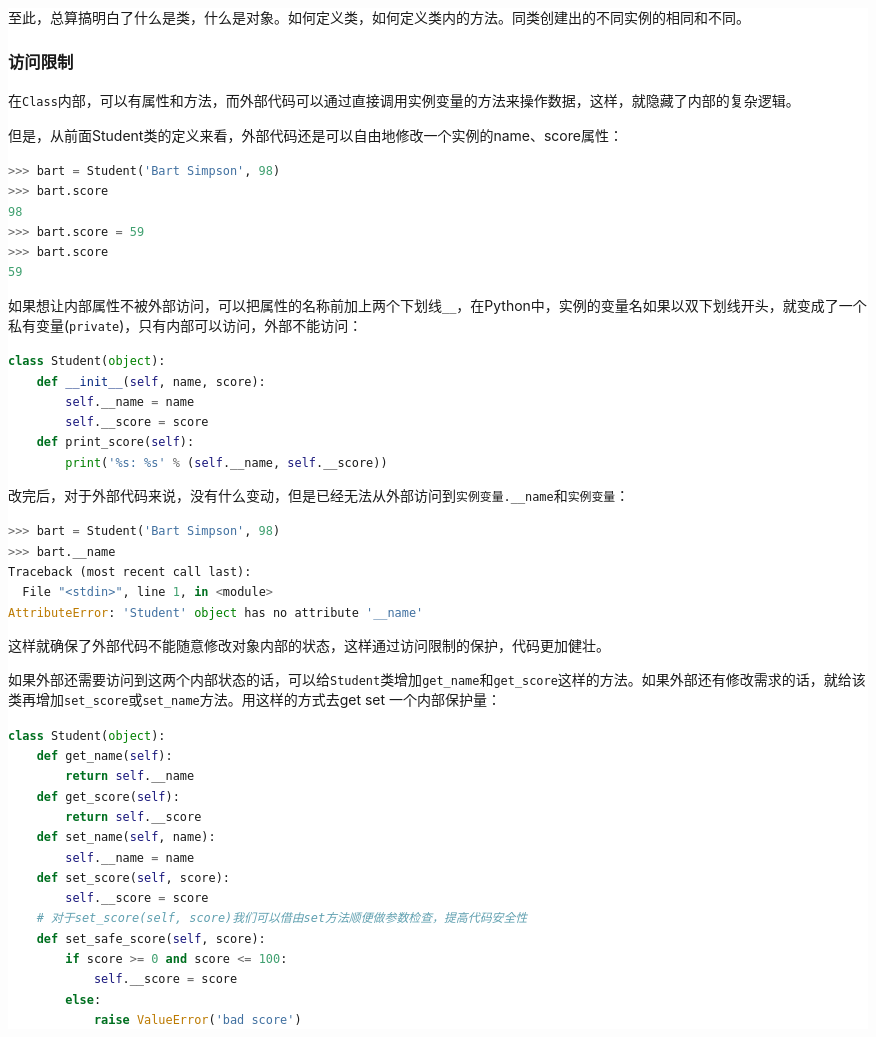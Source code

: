 至此，总算搞明白了什么是类，什么是对象。如何定义类，如何定义类内的方法。同类创建出的不同实例的相同和不同。

### 访问限制

在`Class`内部，可以有属性和方法，而外部代码可以通过直接调用实例变量的方法来操作数据，这样，就隐藏了内部的复杂逻辑。

但是，从前面Student类的定义来看，外部代码还是可以自由地修改一个实例的name、score属性：

```python
>>> bart = Student('Bart Simpson', 98)
>>> bart.score
98
>>> bart.score = 59
>>> bart.score
59
```

如果想让内部属性不被外部访问，可以把属性的名称前加上两个下划线`__`，在Python中，实例的变量名如果以双下划线开头，就变成了一个私有变量(`private`)，只有内部可以访问，外部不能访问：

```python
class Student(object):
    def __init__(self, name, score):
        self.__name = name
        self.__score = score
    def print_score(self):
        print('%s: %s' % (self.__name, self.__score))
```

改完后，对于外部代码来说，没有什么变动，但是已经无法从外部访问到`实例变量.__name`和`实例变量`：

```python
>>> bart = Student('Bart Simpson', 98)
>>> bart.__name
Traceback (most recent call last):
  File "<stdin>", line 1, in <module>
AttributeError: 'Student' object has no attribute '__name'
```

这样就确保了外部代码不能随意修改对象内部的状态，这样通过访问限制的保护，代码更加健壮。

如果外部还需要访问到这两个内部状态的话，可以给`Student`类增加`get_name`和`get_score`这样的方法。如果外部还有修改需求的话，就给该类再增加`set_score`或`set_name`方法。用这样的方式去get set 一个内部保护量：

```python
class Student(object):
    def get_name(self):
        return self.__name
    def get_score(self):
        return self.__score
    def set_name(self, name):
        self.__name = name
    def set_score(self, score):
        self.__score = score
    # 对于set_score(self, score)我们可以借由set方法顺便做参数检查，提高代码安全性
    def set_safe_score(self, score):
        if score >= 0 and score <= 100:
            self.__score = score
        else:
            raise ValueError('bad score')
```
